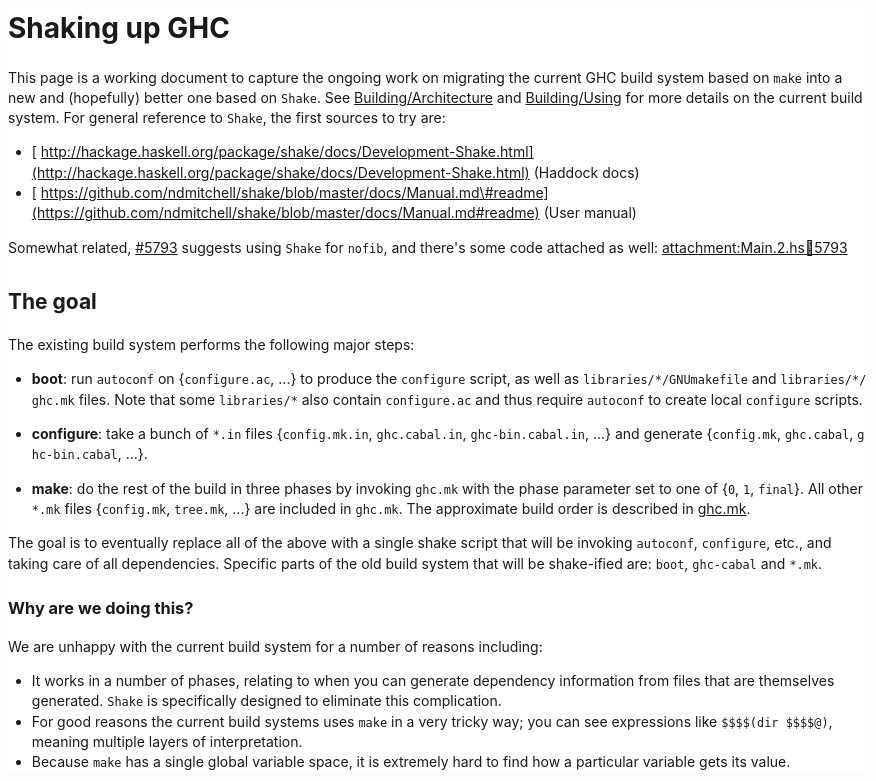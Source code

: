


# Shaking up GHC



This page is a working document to capture the ongoing work on migrating the current GHC build system based on `make` into a new and (hopefully) better one based on `Shake`. See [Building/Architecture](building/architecture) and [Building/Using](building/using) for more details on the current build system. For general reference to `Shake`, the first sources to try are:


- [
  http://hackage.haskell.org/package/shake/docs/Development-Shake.html](http://hackage.haskell.org/package/shake/docs/Development-Shake.html) (Haddock docs)
- [
  https://github.com/ndmitchell/shake/blob/master/docs/Manual.md\#readme](https://github.com/ndmitchell/shake/blob/master/docs/Manual.md#readme) (User manual)


Somewhat related, [\#5793](http://gitlabghc.nibbler/ghc/ghc/issues/5793) suggests using `Shake` for `nofib`, and there's some code attached as well: [attachment:Main.2.hs:ticket:5793](/trac/ghc/attachment/ticket/5793/Main.2.hs)[](/trac/ghc/raw-attachment/ticket/5793/Main.2.hs)


## The goal



The existing build system performs the following major steps:


- **boot**: run `autoconf` on {`configure.ac`, ...} to produce the `configure` script, as well as `libraries/*/GNUmakefile` and `libraries/*/ghc.mk` files. Note that some `libraries/*` also contain `configure.ac` and thus require `autoconf` to create local `configure` scripts.

- **configure**: take a bunch of `*.in` files {`config.mk.in`, `ghc.cabal.in`, `ghc-bin.cabal.in`, ...} and generate {`config.mk`, `ghc.cabal`, `ghc-bin.cabal`, ...}. 

- **make**: do the rest of the build in three phases by invoking `ghc.mk` with the phase parameter set to one of {`0`, `1`, `final`}. All other `*.mk` files {`config.mk`, `tree.mk`, ...} are included in `ghc.mk`. The approximate build order is described in [ghc.mk](/trac/ghc/browser/ghc/ghc.mk)[](/trac/ghc/export/HEAD/ghc/ghc.mk). 


The goal is to eventually replace all of the above with a single shake script that will be invoking `autoconf`, `configure`, etc., and taking care of all dependencies. Specific parts of the old build system that will be shake-ified are: `boot`, `ghc-cabal` and `*.mk`.


### Why are we doing this?



We are unhappy with the current build system for a number of reasons including:


- It works in a number of phases, relating to when you can generate dependency information from files that are themselves generated. `Shake` is specifically designed to eliminate this complication. 
- For good reasons the current build systems uses `make` in a very tricky way; you can see expressions like `$$$$(dir $$$$@)`, meaning multiple layers of interpretation.
- Because `make` has a single global variable space, it is extremely hard to find how a particular variable gets its value.
